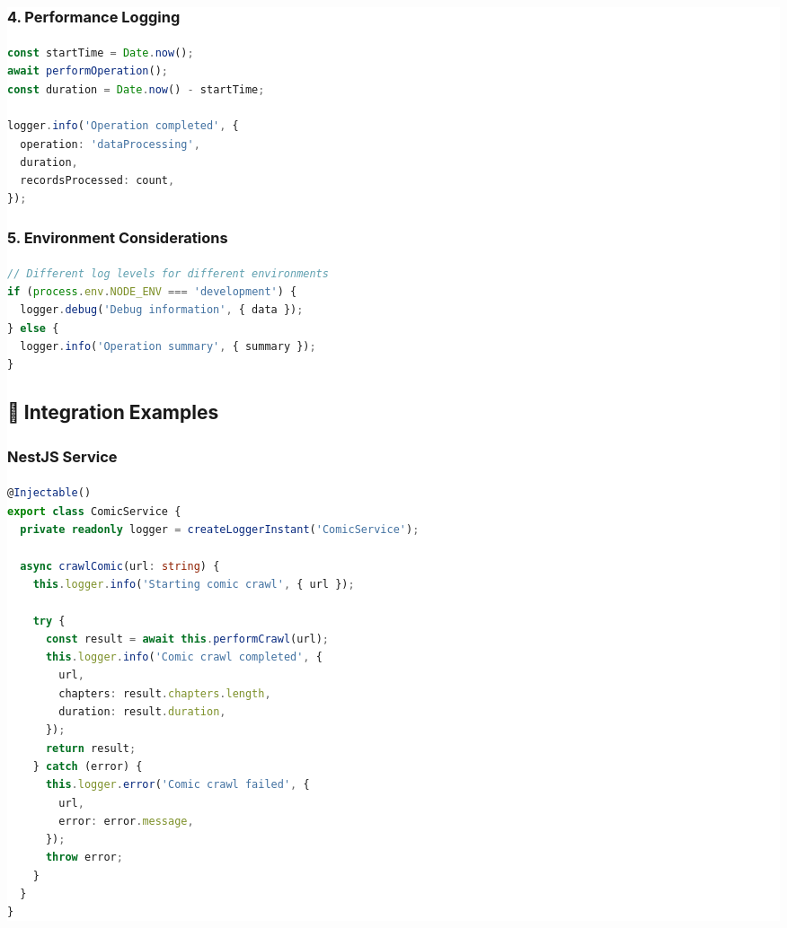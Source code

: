 ### 4. Performance Logging

```typescript
const startTime = Date.now();
await performOperation();
const duration = Date.now() - startTime;

logger.info('Operation completed', {
  operation: 'dataProcessing',
  duration,
  recordsProcessed: count,
});
```

### 5. Environment Considerations

```typescript
// Different log levels for different environments
if (process.env.NODE_ENV === 'development') {
  logger.debug('Debug information', { data });
} else {
  logger.info('Operation summary', { summary });
}
```

## 🔧 Integration Examples

### NestJS Service

```typescript
@Injectable()
export class ComicService {
  private readonly logger = createLoggerInstant('ComicService');

  async crawlComic(url: string) {
    this.logger.info('Starting comic crawl', { url });

    try {
      const result = await this.performCrawl(url);
      this.logger.info('Comic crawl completed', {
        url,
        chapters: result.chapters.length,
        duration: result.duration,
      });
      return result;
    } catch (error) {
      this.logger.error('Comic crawl failed', {
        url,
        error: error.message,
      });
      throw error;
    }
  }
}
```
